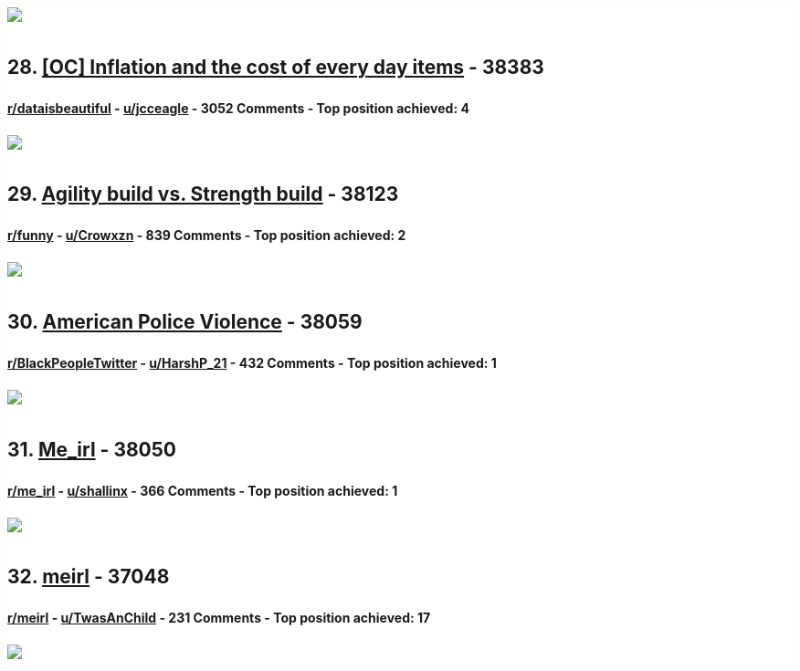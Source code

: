 <a href="https://v.redd.it/y8f5l9ug1w691"><img src="https://b.thumbs.redditmedia.com/cZq0tAMAs_9cyx3J0q6aoFBXk5TFWbB5ICHM6s158sY.jpg"></img></a>

## 28. [[OC] Inflation and the cost of every day items](http://reddit.com/r/dataisbeautiful/comments/vhciop/oc_inflation_and_the_cost_of_every_day_items/) - 38383
#### [r/dataisbeautiful](http://reddit.com/r/dataisbeautiful) - [u/jcceagle](http://reddit.com/u/jcceagle) - 3052 Comments - Top position achieved: 4

<a href="https://v.redd.it/4p35eh110z691"><img src="https://b.thumbs.redditmedia.com/Fp8pyHb6Vv393Ku4TGXDl5wx3-enGnwSl4O0yDqxcZY.jpg"></img></a>

## 29. [Agility build vs. Strength build](http://reddit.com/r/funny/comments/vhny0x/agility_build_vs_strength_build/) - 38123
#### [r/funny](http://reddit.com/r/funny) - [u/Crowxzn](http://reddit.com/u/Crowxzn) - 839 Comments - Top position achieved: 2

<a href="https://v.redd.it/2so26na9k1791"><img src="https://b.thumbs.redditmedia.com/DzAhOdQvsQxp2m3fCY7XWZqOZJBl1jgtH2MkQtLMECM.jpg"></img></a>

## 30. [American Police Violence](http://reddit.com/r/BlackPeopleTwitter/comments/vhbqbo/american_police_violence/) - 38059
#### [r/BlackPeopleTwitter](http://reddit.com/r/BlackPeopleTwitter) - [u/HarshP_21](http://reddit.com/u/HarshP_21) - 432 Comments - Top position achieved: 1

<a href="https://i.redd.it/7z097hvrsy691.jpg"><img src="https://b.thumbs.redditmedia.com/S7q6amcMniZ7Pu0l-w8gJgcX2VaU4GFcVr6Mtgr59Ck.jpg"></img></a>

## 31. [Me_irl](http://reddit.com/r/me_irl/comments/vh5nwn/me_irl/) - 38050
#### [r/me_irl](http://reddit.com/r/me_irl) - [u/shallinx](http://reddit.com/u/shallinx) - 366 Comments - Top position achieved: 1

<a href="https://i.imgur.com/SuIT3T9.jpg"><img src="https://a.thumbs.redditmedia.com/pzzW6TvI7wXyJTsWPAlXrm2NSvTQ04Ek8428Lksj_40.jpg"></img></a>

## 32. [meirl](http://reddit.com/r/meirl/comments/vhhgrw/meirl/) - 37048
#### [r/meirl](http://reddit.com/r/meirl) - [u/TwasAnChild](http://reddit.com/u/TwasAnChild) - 231 Comments - Top position achieved: 17

<a href="https://i.redd.it/lq197bsc50791.png"><img src="https://b.thumbs.redditmedia.com/Wtg1PdqfBjLXTmt7GSSN-B9J5RkhLQCjEOt_r34nTkA.jpg"></img></a>
